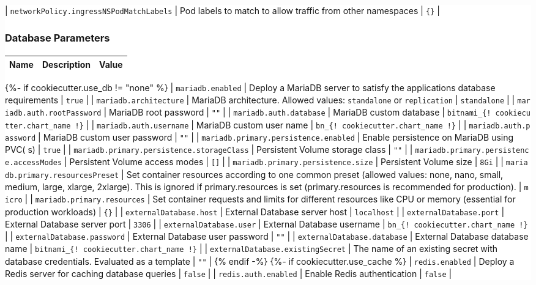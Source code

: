 | `networkPolicy.ingressNSPodMatchLabels` | Pod labels to match to allow traffic from other namespaces      | `{}`   |

### Database Parameters

| Name | Description | Value |
|------|-------------|-------|

{%- if cookiecutter.use_db != "none" %}
| `mariadb.enabled`                          | Deploy a MariaDB server to satisfy the applications database
requirements | `true`                                  |
| `mariadb.architecture`                     | MariaDB architecture. Allowed values: `standalone`
or `replication`                                                                                                                                                        | `standalone`                            |
| `mariadb.auth.rootPassword`                | MariaDB root password | `""`                                    |
| `mariadb.auth.database`                    | MariaDB custom database | `bitnami_{! cookiecutter.chart_name !}` |
| `mariadb.auth.username`                    | MariaDB custom user name | `bn_{! cookiecutter.chart_name !}`      |
| `mariadb.auth.password`                    | MariaDB custom user password | `""`                                    |
| `mariadb.primary.persistence.enabled`      | Enable persistence on MariaDB using PVC(
s)                                                                                                                                                                                 | `true`                                  |
| `mariadb.primary.persistence.storageClass` | Persistent Volume storage
class | `""`                                    |
| `mariadb.primary.persistence.accessModes`  | Persistent Volume access
modes | `[]`                                    |
| `mariadb.primary.persistence.size`         | Persistent Volume size | `8Gi`                                   |
| `mariadb.primary.resourcesPreset`          | Set container resources according to one common preset (allowed values:
none, nano, small, medium, large, xlarge, 2xlarge). This is ignored if primary.resources is set (primary.resources is
recommended for production). | `micro`                                 |
| `mariadb.primary.resources`                | Set container requests and limits for different resources like CPU or
memory (essential for production
workloads)                                                                                                          | `{}`                                    |
| `externalDatabase.host`                    | External Database server host | `localhost`                             |
| `externalDatabase.port`                    | External Database server port | `3306`                                  |
| `externalDatabase.user`                    | External Database username | `bn_{! cookiecutter.chart_name !}`      |
| `externalDatabase.password`                | External Database user
password | `""`                                    |
| `externalDatabase.database`                | External Database database
name | `bitnami_{! cookiecutter.chart_name !}` |
| `externalDatabase.existingSecret`          | The name of an existing secret with database credentials. Evaluated as a
template | `""`                                    |
{% endif -%}
{%- if cookiecutter.use_cache %}
| `redis.enabled`                            | Deploy a Redis server for caching database
queries | `false`                                 |
| `redis.auth.enabled`                       | Enable Redis authentication | `false`                                 |
